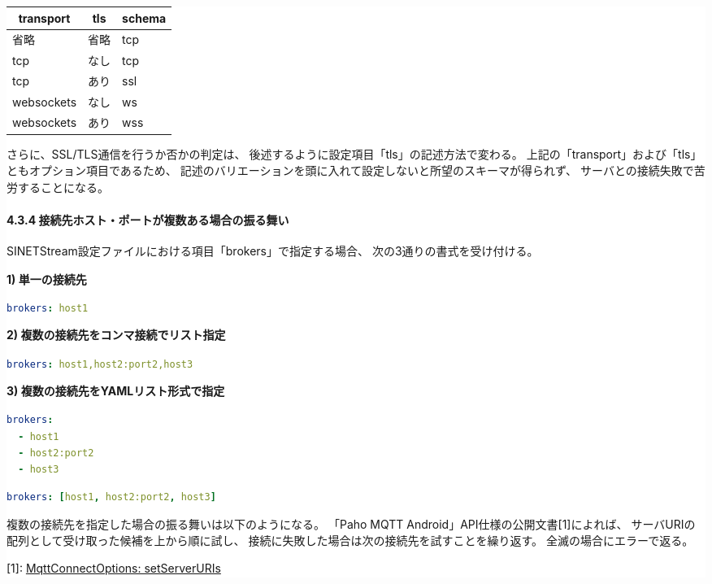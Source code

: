 | transport  | tls        | schema  |
|------------|------------|---------|
| 省略       | 省略       | tcp     |
| tcp        | なし       | tcp     |
| tcp        | あり       | ssl     |
| websockets | なし       | ws      |
| websockets | あり       | wss     |

さらに、SSL/TLS通信を行うか否かの判定は、
後述するように設定項目「tls」の記述方法で変わる。
上記の「transport」および「tls」ともオプション項目であるため、
記述のバリエーションを頭に入れて設定しないと所望のスキーマが得られず、
サーバとの接続失敗で苦労することになる。


#### 4.3.4 接続先ホスト・ポートが複数ある場合の振る舞い

SINETStream設定ファイルにおける項目「brokers」で指定する場合、
次の3通りの書式を受け付ける。

**1) 単一の接続先**

```YAML
brokers: host1
```

**2) 複数の接続先をコンマ接続でリスト指定**

```YAML
brokers: host1,host2:port2,host3
```

**3) 複数の接続先をYAMLリスト形式で指定**

```YAML
brokers:
  - host1
  - host2:port2
  - host3
```

```YAML
brokers: [host1, host2:port2, host3]
```

複数の接続先を指定した場合の振る舞いは以下のようになる。
「Paho MQTT Android」API仕様の公開文書\[1\]によれば、
サーバURIの配列として受け取った候補を上から順に試し、
接続に失敗した場合は次の接続先を試すことを繰り返す。
全滅の場合にエラーで返る。

\[1\]:
[MqttConnectOptions: setServerURIs](https://www.eclipse.org/paho/files/javadoc/org/eclipse/paho/client/mqttv3/MqttConnectOptions.html)
